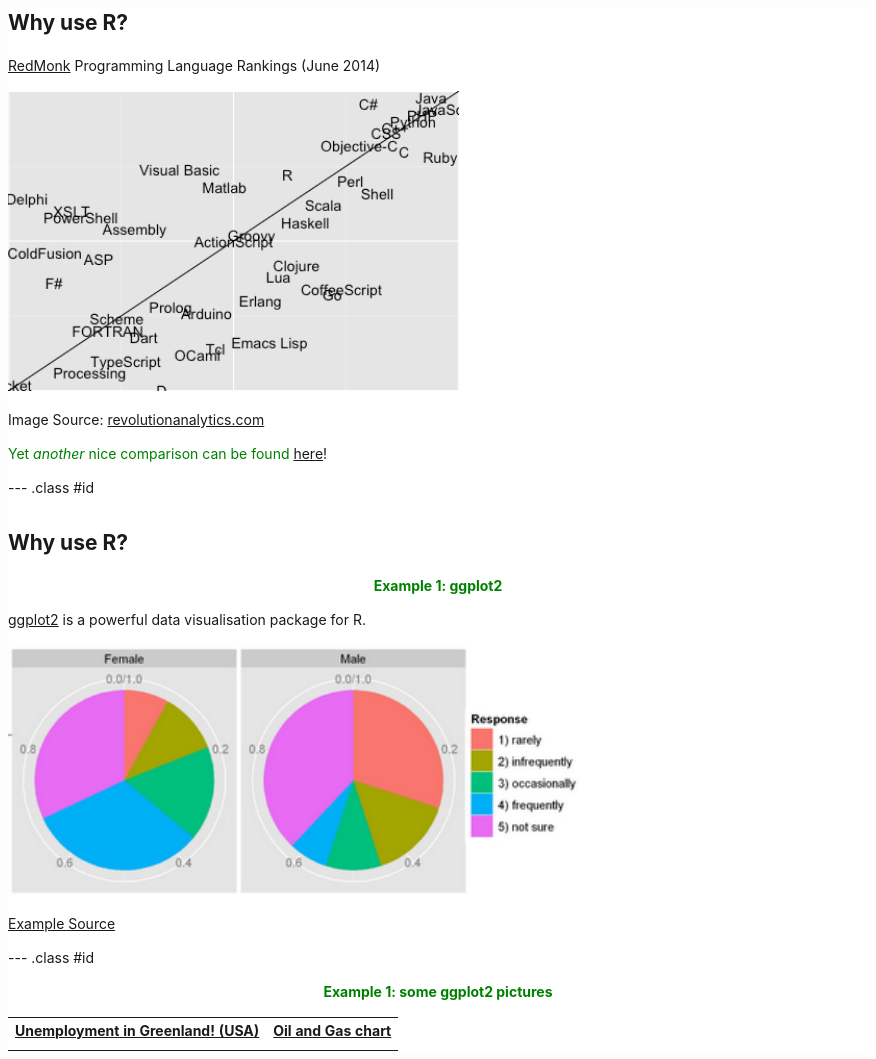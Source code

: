 ## Why use R?
 
[RedMonk][redmonk] Programming Language Rankings (June 2014)  
   
<img class=center src=./assets/img/redmonk_popular.png height='300px' /><br/>

Image Source: [revolutionanalytics.com][revanalytics1]  

<span style="color:green;" >Yet *another* nice comparison can be found </span> [here][r4stats]!

[revanalytics1]: http://blog.revolutionanalytics.com/2014/06/r-popularity-update.html
[redmonk]: http://redmonk.com/sogrady/2014/06/13/language-rankings-6-14/
[r4stats]: http://r4stats.com/articles/popularity/

--- .class #id 

## Why use R?

<div align="center" ><b style="color:green" >Example 1: ggplot2</b></div>

[ggplot2][plotting_maddly] is a powerful data visualisation package for R.

<img class=center src=./assets/img/pie_chart31.png height='250px' />

[Example Source][pieface]

[pieface]: http://www.r-bloggers.com/pie-charts-in-ggplot2/
[plotting_maddly]: http://ggplot2.org/  

--- .class #id 

<div align="center" ><b style="color:green" >Example 1: some ggplot2 pictures</b></div>

<table>
  <tr>
    <th>
      <a href="http://www.r-bloggers.com/u-s-unemployment-data-animated-choropleth-maps/" >Unemployment in Greenland! (USA)
      <a/>
    </th>
    <th>
      <a href="http://www.r-bloggers.com/bp-oil-and-gas-recovery/" >Oil and Gas chart<a/>
    </th>
  </tr>
  <tr>
    <td>

[link]: http://www.kdnuggets.com/polls/2014/analytics-data-mining-data-science-software-used.html